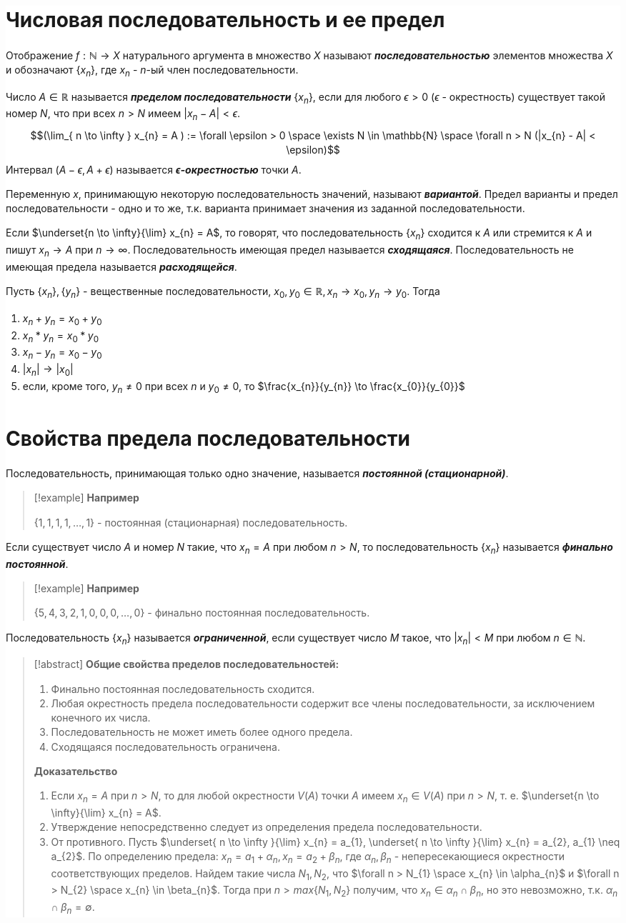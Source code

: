 # Числовая последовательность и ее предел

Отображение $f: \mathbb{N} \rightarrow X$ натурального аргумента в множество $X$ называют ***последовательностью*** элементов множества $X$ и обозначают $\{ x_{n} \}$, где $x_{n}$ - $n$-ый член последовательности.

Число $A \in \mathbb{R}$ называется ***пределом последовательности*** $\{ x_{n} \}$, если для любого $\epsilon > 0$ ($\epsilon$ - окрестность) существует такой номер $N$, что при всех $n > N$ имеем $|x_{n} - A| < \epsilon$.
$$(\lim_{ n \to \infty } x_{n} = A ) := \forall \epsilon > 0 \space \exists N \in \mathbb{N}  \space \forall n > N (|x_{n} - A| < \epsilon)$$
Интервал $(A - \epsilon, A + \epsilon)$ называется ***$\epsilon$-окрестностью*** точки $A$.

Переменную $x$, принимающую некоторую последовательность значений, называют ***вариантой***.
Предел варианты и предел последовательности - одно и то же, т.к. варианта принимает значения из заданной последовательности.

Если $\underset{n \to \infty}{\lim} x_{n} = A$, то говорят, что последовательность $\{ x_{n} \}$ сходится к $A$ или стремится к $A$ и пишут $x_{n} \rightarrow A$ при $n \rightarrow \infty$.
Последовательность имеющая предел называется ***сходящаяся***. Последовательность не имеющая предела называется ***расходящейся***.

Пусть $\{x_{n}\}, \{y_{n}\}$ - вещественные последовательности, $x_{0}, y_{0} \in \mathbb{R}, x_{n} \to x_{0}, y_{n} \to y_{0}$. Тогда
1. $x_{n} + y_{n} = x_{0} + y_{0}$
2. $x_{n} * y_{n} = x_{0} * y_{0}$
3. $x_{n} - y_{n} = x_{0} - y_{0}$
4. $|x_{n}| \to |x_{0}|$
5. если, кроме того, $y_{n} \neq 0$ при всех $n$ и $y_{0} \neq 0$, то $\frac{x_{n}}{y_{n}} \to \frac{x_{0}}{y_{0}}$
# Свойства предела последовательности

Последовательность, принимающая только одно значение, называется ***постоянной (стационарной)***.
>[!example] **Например**
>
>$\{ 1, 1, 1, 1, \dots, 1 \}$ - постоянная (стационарная) последовательность.

Если существует число $A$ и номер $N$ такие, что $x_{n} = A$ при любом $n > N$, то последовательность $\{ x_{n} \}$ называется ***финально постоянной***.
>[!example] **Например**
>
>$\{ 5, 4, 3, 2, 1, 0, 0, 0, \dots, 0 \}$ - финально постоянная последовательность.

Последовательность $\{ x_{n} \}$ называется ***ограниченной***, если существует число $M$ такое, что $|x_{n}| < M$ при любом $n \in \mathbb{N}$.

>[!abstract] **Общие свойства пределов последовательностей:**
>1. Финально постоянная последовательность сходится.
>2. Любая окрестность предела последовательности содержит все члены последовательности, за исключением конечного их числа.
>3. Последовательность не может иметь более одного предела.
>4. Сходящаяся последовательность ограничена.
>
>**Доказательство**
>1. Если $x_{n} = A$ при $n > N$, то для любой окрестности $V(A)$ точки $A$ имеем $x_{n} \in V(A)$ при $n > N$, т. е. $\underset{n \to \infty}{\lim} x_{n} = A$.
>2. Утверждение непосредственно следует из определения предела последовательности.
>3. От противного. Пусть $\underset{ n \to \infty }{\lim} x_{n} = a_{1}, \underset{ n \to \infty }{\lim} x_{n} = a_{2}, a_{1} \neq a_{2}$. По определению предела: $x_{n} = a_{1} + \alpha_{n}, x_{n} = a_{2} + \beta_{n}$, где $\alpha_{n}, \beta_{n}$ - непересекающиеся окрестности соответствующих пределов. Найдем такие числа $N_{1}, N_{2}$, что $\forall n > N_{1} \space x_{n} \in \alpha_{n}$ и $\forall n > N_{2} \space x_{n} \in \beta_{n}$. Тогда при $n > max \{ N_{1}, N_{2} \}$ получим, что $x_{n} \in \alpha_{n} \cap \beta_{n}$, но это невозможно, т.к. $\alpha_{n} \cap \beta_{n} = \emptyset$.